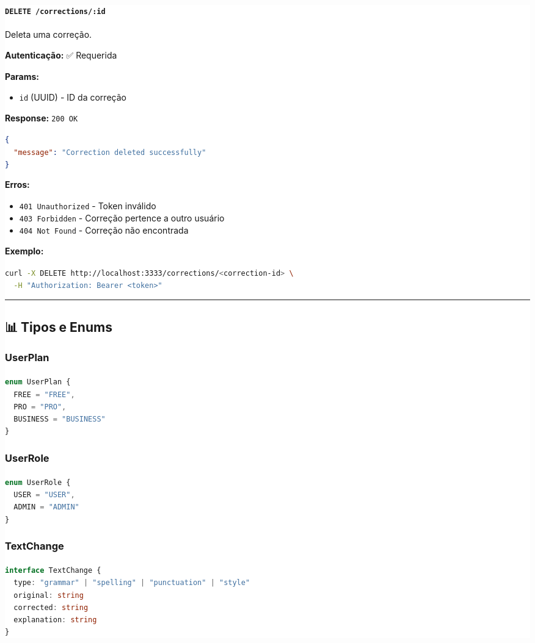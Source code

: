 
#### `DELETE /corrections/:id`

Deleta uma correção.

**Autenticação:** ✅ Requerida

**Params:**
- `id` (UUID) - ID da correção

**Response:** `200 OK`
```json
{
  "message": "Correction deleted successfully"
}
```

**Erros:**
- `401 Unauthorized` - Token inválido
- `403 Forbidden` - Correção pertence a outro usuário
- `404 Not Found` - Correção não encontrada

**Exemplo:**
```bash
curl -X DELETE http://localhost:3333/corrections/<correction-id> \
  -H "Authorization: Bearer <token>"
```

---

## 📊 Tipos e Enums

### UserPlan
```typescript
enum UserPlan {
  FREE = "FREE",
  PRO = "PRO",
  BUSINESS = "BUSINESS"
}
```

### UserRole
```typescript
enum UserRole {
  USER = "USER",
  ADMIN = "ADMIN"
}
```

### TextChange
```typescript
interface TextChange {
  type: "grammar" | "spelling" | "punctuation" | "style"
  original: string
  corrected: string
  explanation: string
}
```
